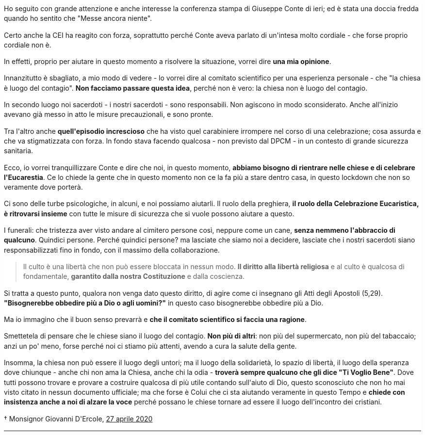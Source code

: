 Ho seguito con grande attenzione e anche interesse la conferenza stampa di Giuseppe Conte di ieri; ed è stata una doccia fredda quando ho sentito che "Messe ancora niente".

Certo anche la CEI ha reagito con forza, soprattutto perché Conte aveva parlato di un'intesa molto cordiale - che forse proprio cordiale non è.

In effetti, proprio per aiutare in questo momento a risolvere la situazione, vorrei dire **una mia opinione**.

Innanzitutto è sbagliato, a mio modo di vedere - lo vorrei dire al comitato scientifico per una esperienza personale  - che "la chiesa è luogo del contagio". **Non facciamo passare questa idea**, perché non è vero: la chiesa non è luogo del contagio.

In secondo luogo noi sacerdoti - i nostri sacerdoti - sono responsabili. Non agiscono in modo sconsiderato. Anche all'inizio avevano già messo in atto le misure precauzionali, e sono pronte.

Tra l'altro anche **quell'episodio increscioso** che ha visto quel carabiniere irrompere nel corso di una celebrazione; cosa assurda e che va stigmatizzata con forza. In fondo stava facendo qualcosa - non previsto dal DPCM - in un contesto di grande sicurezza sanitaria.

Ecco, io vorrei tranquillizzare Conte e dire che noi, in questo momento, **abbiamo bisogno di rientrare nelle chiese e di celebrare l'Eucarestia**. Ce lo chiede la gente che in questo momento non ce la fa più a stare dentro casa, in questo lockdown che non so veramente dove porterà.

Ci sono delle turbe psicologiche, in alcuni, e noi possiamo aiutarli. Il ruolo della preghiera, **il ruolo della Celebrazione Eucaristica, è ritrovarsi insieme** con tutte le misure di sicurezza che si vuole possono aiutare a questo.

I funerali: che tristezza aver visto andare al cimitero persone così, neppure come un cane, **senza nemmeno l'abbraccio di qualcuno**. Quindici persone. Perché quindici persone? ma lasciate che siamo noi a decidere, lasciate che i nostri sacerdoti siano responsabilizzati fino in fondo, con il massimo della collaborazione.

> Il culto è una libertà che non può essere bloccata in nessun modo. **Il diritto alla libertà religiosa** e al culto è qualcosa di fondamentale, **garantito dalla nostra Costituzione** e dalla coscienza.

Si tratta a questo punto, qualora non venga dato questo diritto, di agire come ci insegnano gli Atti degli Apostoli (5,29). **"Bisognerebbe obbedire più a Dio o agli uomini?"** in questo caso bisognerebbe obbedire più a Dio.

Ma io immagino che il buon senso prevarrà e **che il comitato scientifico si faccia una ragione**.

Smettetela di pensare che le chiese siano il luogo del contagio. **Non più di altri**: non più del supermercato, non più del tabaccaio; anzi un po' meno, forse perché noi ci stiamo più attenti, avendo a cura la salute della gente.

Insomma, la chiesa non può essere il luogo degli untori; ma il luogo della solidarietà, lo spazio di libertà, il luogo della speranza dove chiunque - anche chi non ama la Chiesa, anche chi la odia - **troverà sempre qualcuno che gli dice "Ti Voglio Bene"**. Dove tutti possono trovare e provare a costruire qualcosa di più utile contando sull'aiuto di Dio, questo sconosciuto che non ho mai visto citato in nessun documento ufficiale; ma che forse è Colui che ci sta aiutando veramente in questo Tempo e **chiede con insistenza anche a noi di alzare la voce** perché possano le chiese tornare ad essere il luogo dell'incontro dei cristiani.

† Monsignor Giovanni D'Ercole, [27 aprile 2020](https://www.youtube.com/watch?v=elT-KVsOAD4)

---
